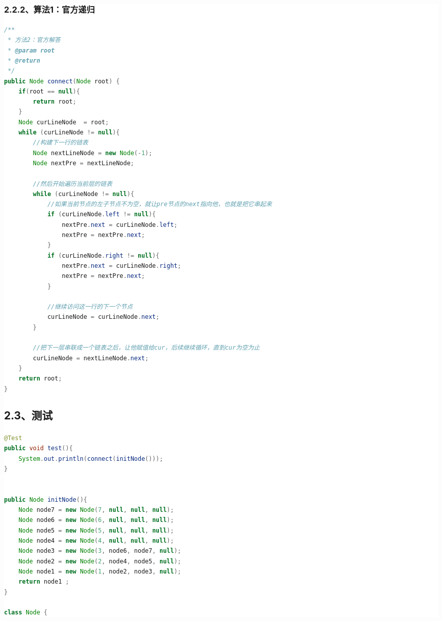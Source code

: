 ### 2.2.2、算法1：官方递归

```java
/**
 * 方法2：官方解答
 * @param root
 * @return
 */
public Node connect(Node root) {
    if(root == null){
        return root;
    }
    Node curLineNode  = root;
    while (curLineNode != null){
        //构建下一行的链表
        Node nextLineNode = new Node(-1);
        Node nextPre = nextLineNode;

        //然后开始遍历当前层的链表
        while (curLineNode != null){
            //如果当前节点的左子节点不为空，就让pre节点的next指向他，也就是把它串起来
            if (curLineNode.left != null){
                nextPre.next = curLineNode.left;
                nextPre = nextPre.next;
            }
            if (curLineNode.right != null){
                nextPre.next = curLineNode.right;
                nextPre = nextPre.next;
            }

            //继续访问这一行的下一个节点
            curLineNode = curLineNode.next;
        }

        //把下一层串联成一个链表之后，让他赋值给cur，后续继续循环，直到cur为空为止
        curLineNode = nextLineNode.next;
    }
    return root;
}
```




## 2.3、测试 

```java
@Test
public void test(){
    System.out.println(connect(initNode()));
}


public Node initNode(){
    Node node7 = new Node(7, null, null, null);
    Node node6 = new Node(6, null, null, null);
    Node node5 = new Node(5, null, null, null);
    Node node4 = new Node(4, null, null, null);
    Node node3 = new Node(3, node6, node7, null);
    Node node2 = new Node(2, node4, node5, null);
    Node node1 = new Node(1, node2, node3, null);
    return node1 ;
}

class Node {
```